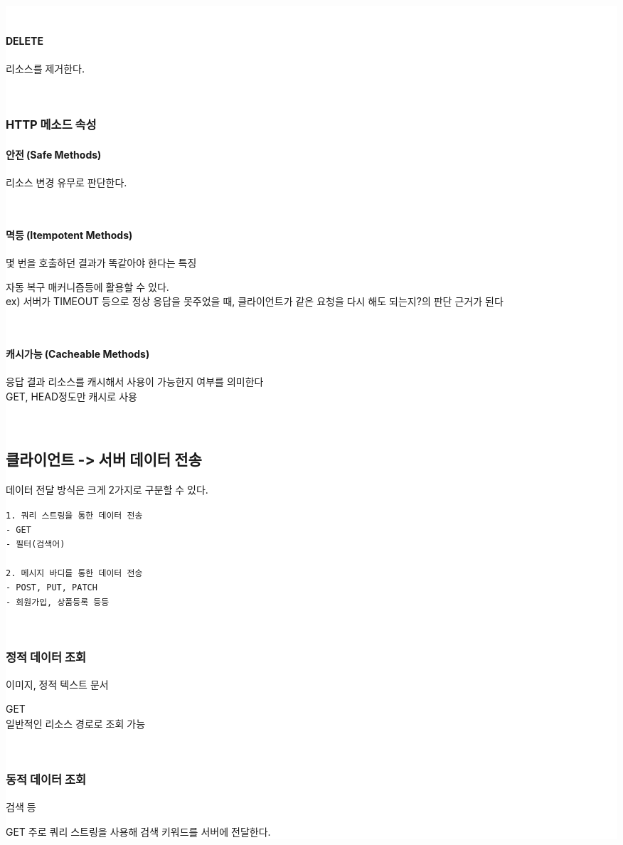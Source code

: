 <br>

#### DELETE
리소스를 제거한다.

<br>

### HTTP 메소드 속성

#### 안전 (Safe Methods)
리소스 변경 유무로 판단한다.  

<br>

#### 멱등 (Itempotent Methods)
몇 번을 호출하던 결과가 똑같아야 한다는 특징

자동 복구 매커니즘등에 활용할 수 있다.  
ex) 서버가 TIMEOUT 등으로 정상 응답을 못주었을 때, 클라이언트가 같은 요청을 다시 해도 되는지?의 판단 근거가 된다

<br>

#### 캐시가능 (Cacheable Methods)
응답 결과 리소스를 캐시해서 사용이 가능한지 여부를 의미한다  
GET, HEAD정도만 캐시로 사용

<br>

## 클라이언트 -> 서버 데이터 전송

데이터 전달 방식은 크게 2가지로 구분할 수 있다.
```
1. 쿼리 스트링을 통한 데이터 전송
- GET
- 필터(검색어)

2. 메시지 바디를 통한 데이터 전송
- POST, PUT, PATCH
- 회원가입, 상품등록 등등
```

<br>

### 정적 데이터 조회
이미지, 정적 텍스트 문서

GET  
일반적인 리소스 경로로 조회 가능

<br>

### 동적 데이터 조회
검색 등

GET
주로 쿼리 스트링을 사용해 검색 키워드를 서버에 전달한다.
